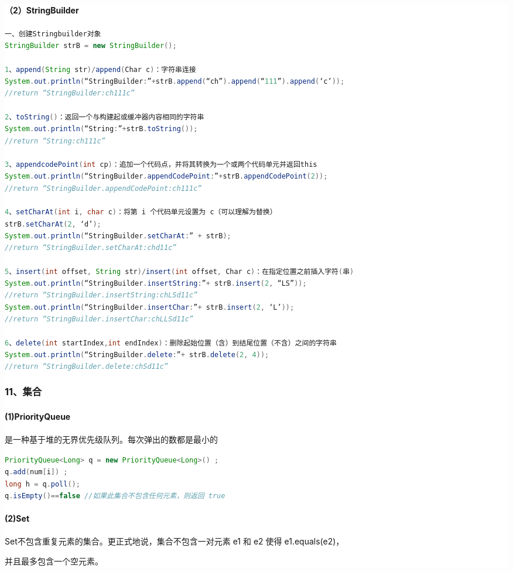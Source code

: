 #### （2）StringBuilder

```java
一、创建Stringbuilder对象
StringBuilder strB = new StringBuilder();

1、append(String str)/append(Char c)：字符串连接
System.out.println(“StringBuilder:”+strB.append(“ch”).append(“111”).append(‘c’));
//return “StringBuilder:ch111c”

2、toString()：返回一个与构建起或缓冲器内容相同的字符串
System.out.println(“String:”+strB.toString());
//return “String:ch111c”

3、appendcodePoint(int cp)：追加一个代码点，并将其转换为一个或两个代码单元并返回this
System.out.println(“StringBuilder.appendCodePoint:”+strB.appendCodePoint(2));
//return “StringBuilder.appendCodePoint:ch111c”

4、setCharAt(int i, char c)：将第 i 个代码单元设置为 c（可以理解为替换）
strB.setCharAt(2, ‘d’);
System.out.println(“StringBuilder.setCharAt:” + strB);
//return “StringBuilder.setCharAt:chd11c”

5、insert(int offset, String str)/insert(int offset, Char c)：在指定位置之前插入字符(串)
System.out.println(“StringBuilder.insertString:”+ strB.insert(2, “LS”));
//return “StringBuilder.insertString:chLSd11c”
System.out.println(“StringBuilder.insertChar:”+ strB.insert(2, ‘L’));
//return “StringBuilder.insertChar:chLLSd11c”

6、delete(int startIndex,int endIndex)：删除起始位置（含）到结尾位置（不含）之间的字符串
System.out.println(“StringBuilder.delete:”+ strB.delete(2, 4));
//return “StringBuilder.delete:chSd11c”
```



### 11、集合

#### (1)PriorityQueue

是一种基于堆的无界优先级队列。每次弹出的数都是最小的 

```java
PriorityQueue<Long> q = new PriorityQueue<Long>() ; 
q.add(num[i]) ; 
long h = q.poll();
q.isEmpty()==false //如果此集合不包含任何元素，则返回 true
```

#### (2)Set

 Set不包含重复元素的集合。更正式地说，集合不包含一对元素 e1 和 e2 使得 e1.equals(e2)，

并且最多包含一个空元素。
